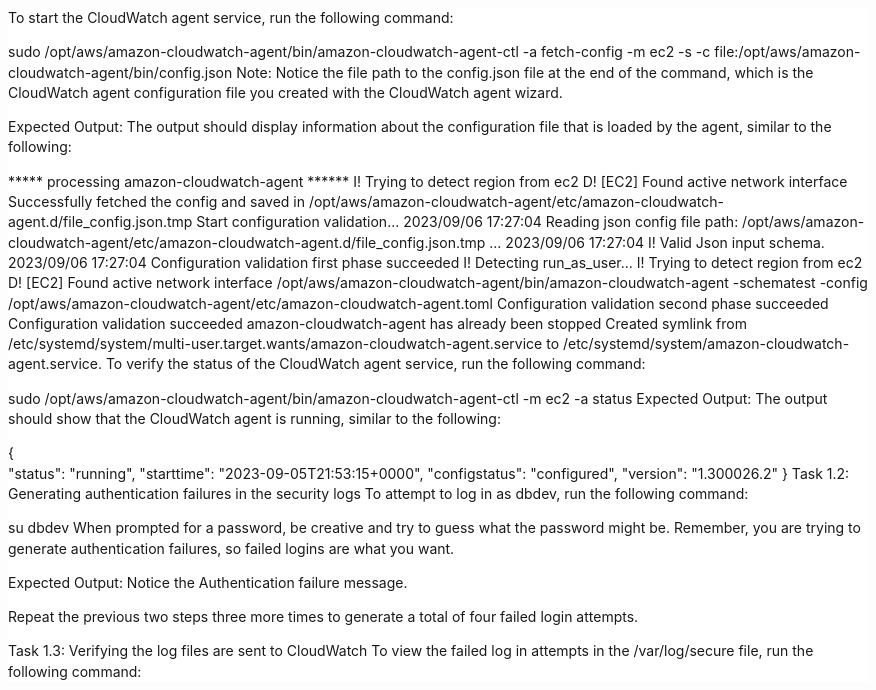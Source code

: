  To start the CloudWatch agent service, run the following command:

sudo /opt/aws/amazon-cloudwatch-agent/bin/amazon-cloudwatch-agent-ctl -a fetch-config -m ec2 -s -c file:/opt/aws/amazon-cloudwatch-agent/bin/config.json
 Note: Notice the file path to the config.json file at the end of the command, which is the CloudWatch agent configuration file you created with the CloudWatch agent wizard.

 Expected Output: The output should display information about the configuration file that is loaded by the agent, similar to the following:


***** processing amazon-cloudwatch-agent ******
I! Trying to detect region from ec2 D! [EC2] Found active network interface Successfully fetched the config and saved in /opt/aws/amazon-cloudwatch-agent/etc/amazon-cloudwatch-agent.d/file_config.json.tmp
Start configuration validation...
2023/09/06 17:27:04 Reading json config file path: /opt/aws/amazon-cloudwatch-agent/etc/amazon-cloudwatch-agent.d/file_config.json.tmp ...
2023/09/06 17:27:04 I! Valid Json input schema.
2023/09/06 17:27:04 Configuration validation first phase succeeded
I! Detecting run_as_user...
I! Trying to detect region from ec2
D! [EC2] Found active network interface
/opt/aws/amazon-cloudwatch-agent/bin/amazon-cloudwatch-agent -schematest -config /opt/aws/amazon-cloudwatch-agent/etc/amazon-cloudwatch-agent.toml
Configuration validation second phase succeeded
Configuration validation succeeded
amazon-cloudwatch-agent has already been stopped
Created symlink from /etc/systemd/system/multi-user.target.wants/amazon-cloudwatch-agent.service to /etc/systemd/system/amazon-cloudwatch-agent.service.
 To verify the status of the CloudWatch agent service, run the following command:

sudo /opt/aws/amazon-cloudwatch-agent/bin/amazon-cloudwatch-agent-ctl -m ec2 -a status
 Expected Output: The output should show that the CloudWatch agent is running, similar to the following:


{  
  "status": "running",
  "starttime": "2023-09-05T21:53:15+0000",
  "configstatus": "configured",
  "version": "1.300026.2"
}
Task 1.2: Generating authentication failures in the security logs
 To attempt to log in as dbdev, run the following command:

su dbdev
When prompted for a password, be creative and try to guess what the password might be. Remember, you are trying to generate authentication failures, so failed logins are what you want.

 Expected Output: Notice the Authentication failure message.

Repeat the previous two steps three more times to generate a total of four failed login attempts.

Task 1.3: Verifying the log files are sent to CloudWatch
 To view the failed log in attempts in the /var/log/secure file, run the following command:
